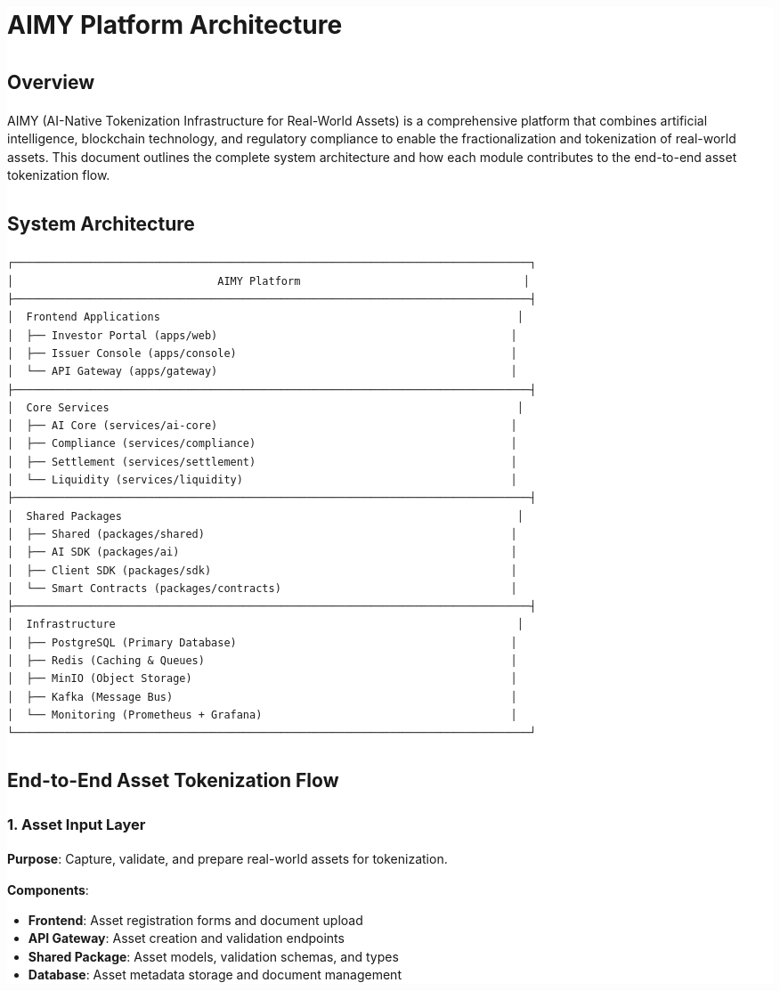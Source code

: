 # AIMY Platform Architecture

## Overview

AIMY (AI-Native Tokenization Infrastructure for Real-World Assets) is a comprehensive platform that combines artificial intelligence, blockchain technology, and regulatory compliance to enable the fractionalization and tokenization of real-world assets. This document outlines the complete system architecture and how each module contributes to the end-to-end asset tokenization flow.

## System Architecture

```
┌─────────────────────────────────────────────────────────────────────────────────┐
│                                AIMY Platform                                   │
├─────────────────────────────────────────────────────────────────────────────────┤
│  Frontend Applications                                                        │
│  ├── Investor Portal (apps/web)                                              │
│  ├── Issuer Console (apps/console)                                           │
│  └── API Gateway (apps/gateway)                                              │
├─────────────────────────────────────────────────────────────────────────────────┤
│  Core Services                                                                │
│  ├── AI Core (services/ai-core)                                              │
│  ├── Compliance (services/compliance)                                        │
│  ├── Settlement (services/settlement)                                        │
│  └── Liquidity (services/liquidity)                                          │
├─────────────────────────────────────────────────────────────────────────────────┤
│  Shared Packages                                                              │
│  ├── Shared (packages/shared)                                                │
│  ├── AI SDK (packages/ai)                                                    │
│  ├── Client SDK (packages/sdk)                                               │
│  └── Smart Contracts (packages/contracts)                                    │
├─────────────────────────────────────────────────────────────────────────────────┤
│  Infrastructure                                                               │
│  ├── PostgreSQL (Primary Database)                                           │
│  ├── Redis (Caching & Queues)                                                │
│  ├── MinIO (Object Storage)                                                  │
│  ├── Kafka (Message Bus)                                                     │
│  └── Monitoring (Prometheus + Grafana)                                       │
└─────────────────────────────────────────────────────────────────────────────────┘
```

## End-to-End Asset Tokenization Flow

### 1. Asset Input Layer

**Purpose**: Capture, validate, and prepare real-world assets for tokenization.

**Components**:
- **Frontend**: Asset registration forms and document upload
- **API Gateway**: Asset creation and validation endpoints
- **Shared Package**: Asset models, validation schemas, and types
- **Database**: Asset metadata storage and document management
